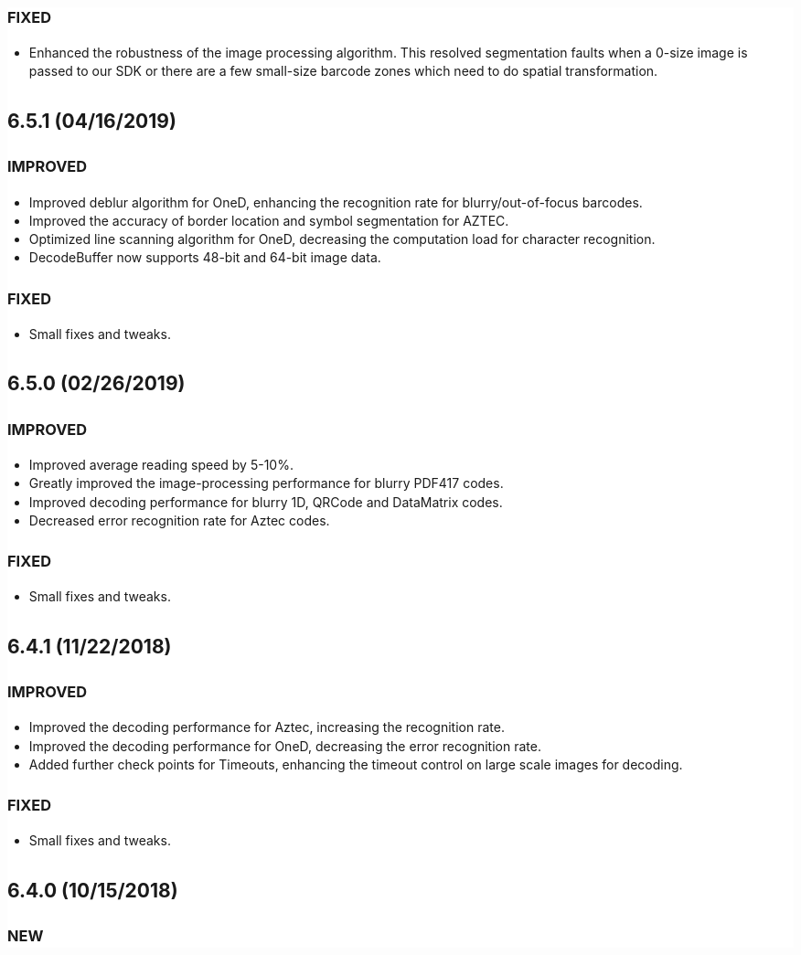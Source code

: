 ### FIXED

- Enhanced the robustness of the image processing algorithm. This resolved segmentation faults when a 0-size image is passed to our SDK or there are a few small-size barcode zones which need to do spatial transformation.

## 6.5.1 (04/16/2019)

### IMPROVED

- Improved deblur algorithm for OneD, enhancing the recognition rate for blurry/out-of-focus barcodes.
- Improved the accuracy of border location and symbol segmentation for AZTEC.
- Optimized line scanning algorithm for OneD, decreasing the computation load for character recognition.
- DecodeBuffer now supports 48-bit and 64-bit image data.

### FIXED

- Small fixes and tweaks.

## 6.5.0 (02/26/2019)

### IMPROVED

- Improved average reading speed by 5-10%.
- Greatly improved the image-processing performance for blurry PDF417 codes.
- Improved decoding performance for blurry 1D, QRCode and DataMatrix codes.
- Decreased error recognition rate for Aztec codes.

### FIXED

- Small fixes and tweaks.

## 6.4.1 (11/22/2018)

### IMPROVED

- Improved the decoding performance for Aztec, increasing the recognition rate.
- Improved the decoding performance for OneD, decreasing the error recognition rate.
- Added further check points for Timeouts, enhancing the timeout control on large scale images for decoding.

### FIXED

- Small fixes and tweaks.

## 6.4.0 (10/15/2018)

### NEW

